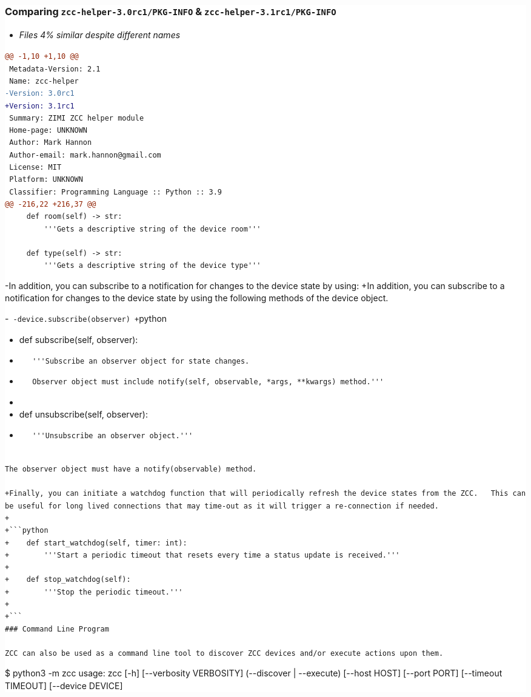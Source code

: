 ### Comparing `zcc-helper-3.0rc1/PKG-INFO` & `zcc-helper-3.1rc1/PKG-INFO`

 * *Files 4% similar despite different names*

```diff
@@ -1,10 +1,10 @@
 Metadata-Version: 2.1
 Name: zcc-helper
-Version: 3.0rc1
+Version: 3.1rc1
 Summary: ZIMI ZCC helper module
 Home-page: UNKNOWN
 Author: Mark Hannon
 Author-email: mark.hannon@gmail.com
 License: MIT
 Platform: UNKNOWN
 Classifier: Programming Language :: Python :: 3.9
@@ -216,22 +216,37 @@
     def room(self) -> str:
         '''Gets a descriptive string of the device room'''
 
     def type(self) -> str:
         '''Gets a descriptive string of the device type'''
 ```
 
-In addition, you can subscribe to a notification for changes to the device state by using:
+In addition, you can subscribe to a notification for changes to the device state by using the following methods of the device object.
 
-```
-device.subscribe(observer)
+```python
+    def subscribe(self, observer):
+        '''Subscribe an observer object for state changes.
+        Observer object must include notify(self, observable, *args, **kwargs) method.'''
+
+    def unsubscribe(self, observer):
+        '''Unsubscribe an observer object.'''
 ```
 
 The observer object must have a notify(observable) method.
 
+Finally, you can initiate a watchdog function that will periodically refresh the device states from the ZCC.   This can be useful for long lived connections that may time-out as it will trigger a re-connection if needed.
+
+```python
+    def start_watchdog(self, timer: int):
+        '''Start a periodic timeout that resets every time a status update is received.'''
+
+    def stop_watchdog(self):
+        '''Stop the periodic timeout.'''
+
+```
 ### Command Line Program
 
 ZCC can also be used as a command line tool to discover ZCC devices and/or execute actions upon them.
 
 ```
 $ python3 -m zcc
 usage: zcc [-h] [--verbosity VERBOSITY] (--discover | --execute) [--host HOST] [--port PORT] [--timeout TIMEOUT] [--device DEVICE]
```

```